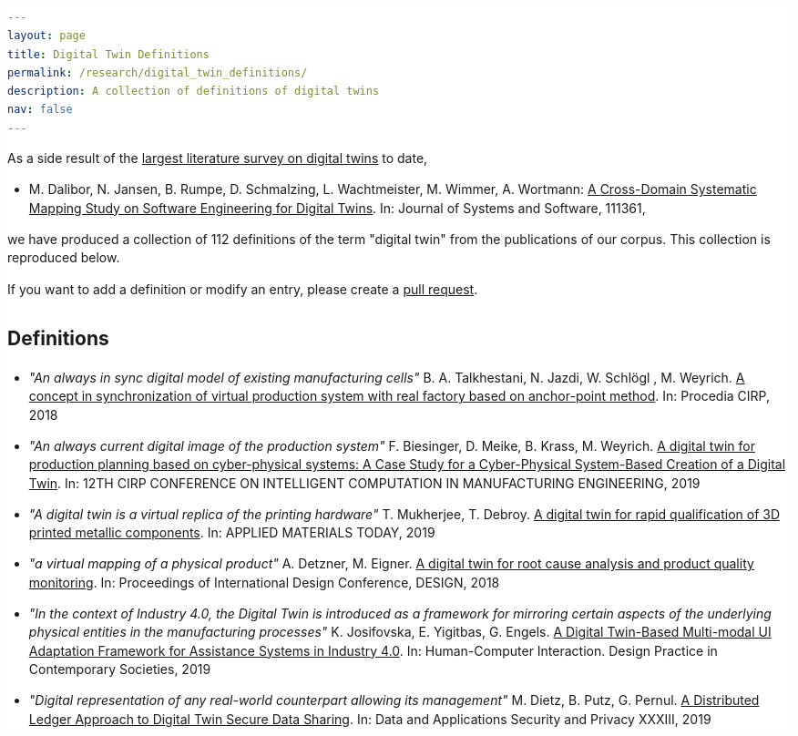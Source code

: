 ```yaml
---
layout: page
title: Digital Twin Definitions
permalink: /research/digital_twin_definitions/
description: A collection of definitions of digital twins 
nav: false
---
```


As a side result of the [largest literature survey on digital twins](../digital_twins) to date, 

- M. Dalibor, N. Jansen, B. Rumpe, D. Schmalzing, L. Wachtmeister, M. Wimmer, A. Wortmann: [A Cross-Domain Systematic Mapping Study on Software Engineering for Digital Twins](https://awortmann.github.io/downloads/preprints/2022/Systematic_Mapping_Study_on_Digital_Twins__DT_SMS.pdf). In: Journal of Systems and Software, 111361, 

we have produced a collection of 112 definitions of the term "digital twin" from the publications of our corpus. This collection is reproduced below.

If you want to add a definition or modify an entry, please create a [pull request](https://github.com/awortmann/awortmann.github.io/blob/master/_pages/topics/digital_twin_definitions_.md). 

## Definitions

- _"An always in sync digital model of existing manufacturing cells"_ B. A. Talkhestani, N. Jazdi, W. Schlögl , M. Weyrich. [A concept in synchronization of virtual production system with real factory based on anchor-point method](https://www.scopus.com/record/display.uri?eid=2-s2.0-85044658638&doi=10.1016%2fj.procir.2017.12.168&origin=inward&txGid=3779d0fa0d01f58f3ffbfe405328f8d9). In: Procedia CIRP, 2018

- _"An always current digital image of the production system"_ F. Biesinger, D. Meike, B. Krass, M. Weyrich. [A digital twin for production planning based on cyber-physical systems: A Case Study for a Cyber-Physical System-Based Creation of a Digital Twin](https://www.sciencedirect.com/science/article/pii/S2212827119302045). In: 12TH CIRP CONFERENCE ON INTELLIGENT COMPUTATION IN MANUFACTURING ENGINEERING, 2019

- _"A digital twin is a virtual replica of the printing hardware"_ T. Mukherjee, T. Debroy. [A digital twin for rapid qualification of 3D printed metallic components](https://www.sciencedirect.com/science/article/pii/S2352940718304931?casa_token=w6Mry9Eg5MAAAAAA:vzzr84DzIm3FyH9L_WI7L-eXO-4ERbzRbnJsrgwXwf5HimlBCYA0isnzEab4mM2MmxIqdwYwAw). In: APPLIED MATERIALS TODAY, 2019

- _"a virtual mapping of a physical product"_ A. Detzner, M. Eigner. [A digital twin for root cause analysis and product quality monitoring](https://www.designsociety.org/download-publication/40558/A+DIGITAL+TWIN+FOR+ROOT+CAUSE+ANALYSIS+AND+PRODUCT+QUALITY+MONITORING). In: Proceedings of International Design Conference, DESIGN, 2018

- _"In the context of Industry 4.0, the Digital Twin is introduced as a framework for mirroring certain aspects of the underlying physical entities in the manufacturing processes"_ K. Josifovska, E. Yigitbas, G. Engels. [A Digital Twin-Based Multi-modal UI Adaptation Framework for Assistance Systems in Industry 4.0](https://link.springer.com/chapter/10.1007/978-3-030-22636-7_30). In: Human-Computer Interaction. Design Practice in Contemporary Societies, 2019

- _"Digital representation of any real-world counterpart allowing its management"_ M. Dietz, B. Putz, G. Pernul. [A Distributed Ledger Approach to Digital Twin Secure Data Sharing](https://link.springer.com/chapter/10.1007/978-3-030-22479-0_15). In: Data and Applications Security and Privacy XXXIII, 2019
